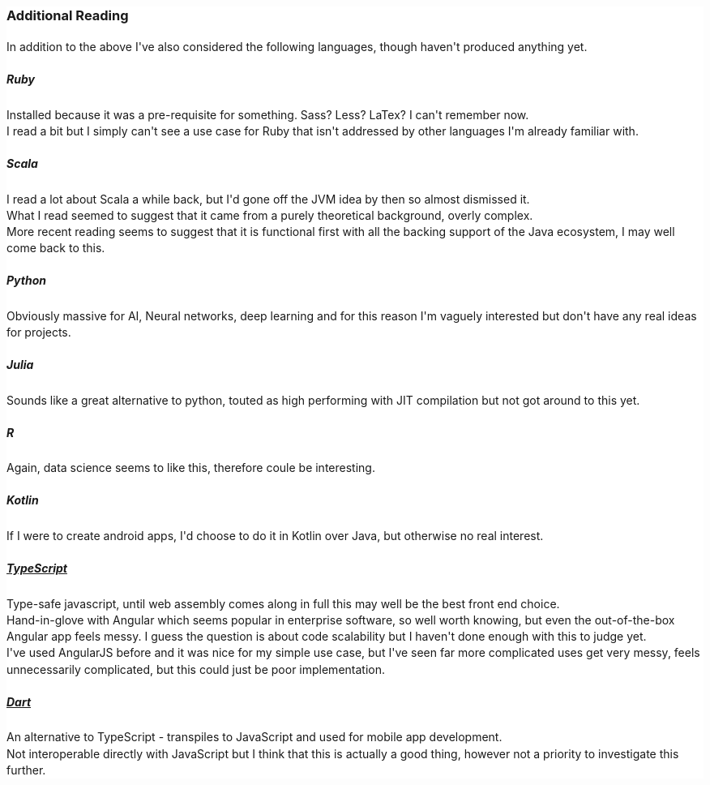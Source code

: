 ### Additional Reading

In addition to the above I've also considered the following languages, though haven't produced anything yet.

##### Ruby

Installed because it was a pre-requisite for something. Sass? Less? LaTex? I can't remember now.  
 I read a bit but I simply can't see a use case for Ruby that isn't addressed by other languages I'm already familiar with.

##### Scala

I read a lot about Scala a while back, but I'd gone off the JVM idea by then so almost dismissed it.  
 What I read seemed to suggest that it came from a purely theoretical background, overly complex.  
 More recent reading seems to suggest that it is functional first with all the backing support of the Java ecosystem, I may well come back to this.

##### Python

Obviously massive for AI, Neural networks, deep learning and for this reason I'm vaguely interested but don't have any real ideas for projects.

##### Julia

Sounds like a great alternative to python, touted as high performing with JIT compilation but not got around to this yet.

##### R

Again, data science seems to like this, therefore coule be interesting.

##### Kotlin

If I were to create android apps, I'd choose to do it in Kotlin over Java, but otherwise no real interest.

##### [TypeScript](https://www.typescriptlang.org/)

Type-safe javascript, until web assembly comes along in full this may well be the best front end choice.  
 Hand-in-glove with Angular which seems popular in enterprise software, so well worth knowing, but even the out-of-the-box Angular app feels messy. I guess the question is about code scalability but I haven't done enough with this to judge yet.  
 I've used AngularJS before and it was nice for my simple use case, but I've seen far more complicated uses get very messy, feels unnecessarily complicated, but this could just be poor implementation.

##### [Dart](https://www.dartlang.org/)

An alternative to TypeScript - transpiles to JavaScript and used for mobile app development.  
 Not interoperable directly with JavaScript but I think that this is actually a good thing, however not a priority to investigate this further.

